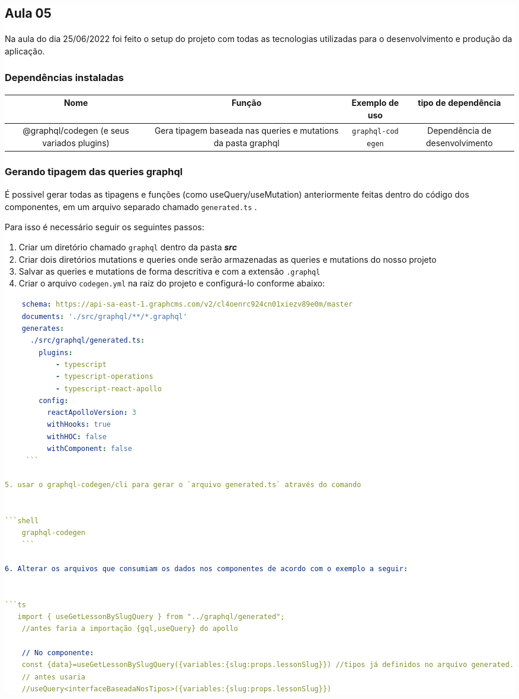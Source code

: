 ## Aula 05

Na aula do dia 25/06/2022 foi feito o setup do projeto com todas as tecnologias utilizadas para o desenvolvimento e produção da aplicação.

### Dependências instaladas

Nome|Função|Exemplo de uso|tipo de dependência
:---:|:---:|:---:|:---:
@graphql/codegen (e seus variados plugins)|Gera tipagem baseada nas queries e mutations da pasta graphql| `graphql-codegen` |Dependência de desenvolvimento

### Gerando tipagem das queries graphql

É possivel gerar todas as tipagens e funções (como useQuery/useMutation) anteriormente feitas dentro do código dos componentes, em um arquivo separado chamado `generated.ts` .

Para isso é necessário seguir os seguintes passos:
1. Criar um diretório chamado `graphql` dentro da pasta ***src***
2. Criar dois diretórios mutations e queries onde serão armazenadas as queries e mutations do nosso projeto
3. Salvar as queries e mutations de forma descritiva e com a extensão `.graphql`
4. Criar o arquivo `codegen.yml` na raiz do projeto e configurá-lo conforme abaixo:
    

```yml
    schema: https://api-sa-east-1.graphcms.com/v2/cl4oenrc924cn01xiezv89e0m/master
    documents: './src/graphql/**/*.graphql'
    generates:
      ./src/graphql/generated.ts:
        plugins:
            - typescript
            - typescript-operations
            - typescript-react-apollo
        config:
          reactApolloVersion: 3
          withHooks: true
          withHOC: false
          withComponent: false
     ```

5. usar o graphql-codegen/cli para gerar o `arquivo generated.ts` através do comando 
    

```shell
    graphql-codegen
    ```

6. Alterar os arquivos que consumiam os dados nos componentes de acordo com o exemplo a seguir:
   

```ts
   import { useGetLessonBySlugQuery } from "../graphql/generated";
    //antes faria a importação {gql,useQuery} do apollo

    // No componente:
    const {data}=useGetLessonBySlugQuery({variables:{slug:props.lessonSlug}}) //tipos já definidos no arquivo generated.
    // antes usaria
    //useQuery<interfaceBaseadaNosTipos>({variables:{slug:props.lessonSlug}})
   ```
